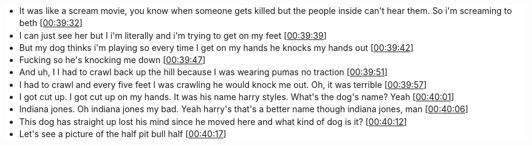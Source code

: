 *  It was like a scream movie, you know when someone gets killed but the people inside can't hear them. So i'm screaming to beth [[00:39:32](https://www.youtube.com/watch?v=3u5dPV97Et0&t=2372.76s)]
*  I can just see her but I i'm literally and i'm trying to get on my feet [[00:39:39](https://www.youtube.com/watch?v=3u5dPV97Et0&t=2379.4s)]
*  But my dog thinks i'm playing so every time I get on my hands he knocks my hands out [[00:39:42](https://www.youtube.com/watch?v=3u5dPV97Et0&t=2382.52s)]
*  Fucking so he's knocking me down [[00:39:47](https://www.youtube.com/watch?v=3u5dPV97Et0&t=2387.7200000000003s)]
*  And uh, I I had to crawl back up the hill because I was wearing pumas no traction [[00:39:51](https://www.youtube.com/watch?v=3u5dPV97Et0&t=2391.0s)]
*  I had to crawl and every five feet I was crawling he would knock me out. Oh, it was terrible [[00:39:57](https://www.youtube.com/watch?v=3u5dPV97Et0&t=2397.08s)]
*  I got cut up. I got cut up on my hands. It was his name harry styles. What's the dog's name? Yeah [[00:40:01](https://www.youtube.com/watch?v=3u5dPV97Et0&t=2401.64s)]
*  Indiana jones. Oh indiana jones my bad. Yeah harry's that's a better name though indiana jones, man [[00:40:06](https://www.youtube.com/watch?v=3u5dPV97Et0&t=2406.84s)]
*  This dog has straight up lost his mind since he moved here and what kind of dog is it? [[00:40:12](https://www.youtube.com/watch?v=3u5dPV97Et0&t=2412.6s)]
*  Let's see a picture of the half pit bull half [[00:40:17](https://www.youtube.com/watch?v=3u5dPV97Et0&t=2417.24s)]
